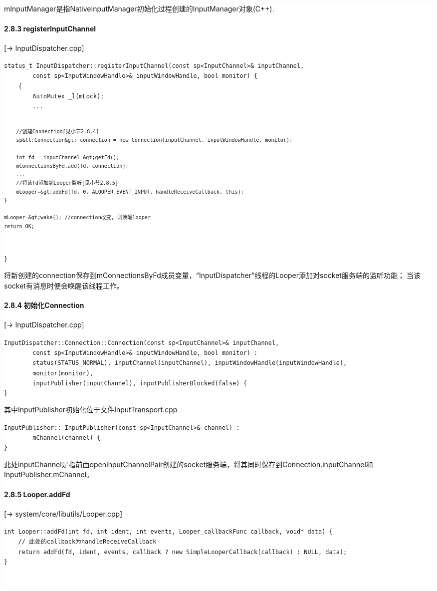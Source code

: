 <p>mInputManager是指NativeInputManager初始化过程创建的InputManager对象(C++).</p>

<h4 id="283-registerinputchannel">2.8.3 registerInputChannel</h4>
<p>[-&gt; InputDispatcher.cpp]</p>

<div ><div ><pre ><code>status_t InputDispatcher::registerInputChannel(const sp&lt;InputChannel&gt;&amp; inputChannel,
        const sp&lt;InputWindowHandle&gt;&amp; inputWindowHandle, bool monitor) {
    { 
        AutoMutex _l(mLock);
        ...
        
        //创建Connection[见小节2.8.4]
        sp&lt;Connection&gt; connection = new Connection(inputChannel, inputWindowHandle, monitor);

        int fd = inputChannel-&gt;getFd();
        mConnectionsByFd.add(fd, connection);
        ...
        //将该fd添加到Looper监听[见小节2.8.5]
        mLooper-&gt;addFd(fd, 0, ALOOPER_EVENT_INPUT, handleReceiveCallback, this);
    }

    mLooper-&gt;wake(); //connection改变, 则唤醒looper
    return OK;
}
</code></pre></div></div>

<p>将新创建的connection保存到mConnectionsByFd成员变量，“InputDispatcher”线程的Looper添加对socket服务端的监听功能；
当该socket有消息时便会唤醒该线程工作。</p>

<h4 id="284-初始化connection">2.8.4 初始化Connection</h4>
<p>[-&gt; InputDispatcher.cpp]</p>

<div ><div ><pre ><code>InputDispatcher::Connection::Connection(const sp&lt;InputChannel&gt;&amp; inputChannel,
        const sp&lt;InputWindowHandle&gt;&amp; inputWindowHandle, bool monitor) :
        status(STATUS_NORMAL), inputChannel(inputChannel), inputWindowHandle(inputWindowHandle),
        monitor(monitor),
        inputPublisher(inputChannel), inputPublisherBlocked(false) {
}
</code></pre></div></div>

<p>其中InputPublisher初始化位于文件InputTransport.cpp</p>

<div ><div ><pre ><code>InputPublisher:: InputPublisher(const sp&lt;InputChannel&gt;&amp; channel) :
        mChannel(channel) {
}
</code></pre></div></div>

<p>此处inputChannel是指前面openInputChannelPair创建的socket服务端，将其同时保存到Connection.inputChannel和InputPublisher.mChannel。</p>

<h4 id="285-looperaddfd">2.8.5 Looper.addFd</h4>
<p>[-&gt; system/core/libutils/Looper.cpp]</p>

<div ><div ><pre ><code>int Looper::addFd(int fd, int ident, int events, Looper_callbackFunc callback, void* data) {
    // 此处的callback为handleReceiveCallback 
    return addFd(fd, ident, events, callback ? new SimpleLooperCallback(callback) : NULL, data);
}
